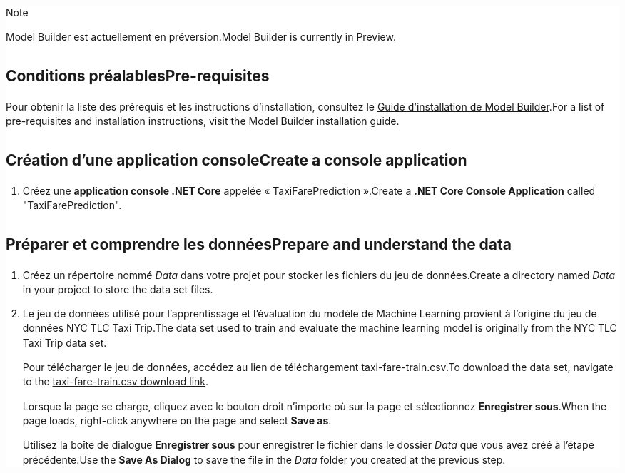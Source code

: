 > [!NOTE]
> <span data-ttu-id="cde37-115">Model Builder est actuellement en préversion.</span><span class="sxs-lookup"><span data-stu-id="cde37-115">Model Builder is currently in Preview.</span></span>

## <a name="pre-requisites"></a><span data-ttu-id="cde37-116">Conditions préalables</span><span class="sxs-lookup"><span data-stu-id="cde37-116">Pre-requisites</span></span>

<span data-ttu-id="cde37-117">Pour obtenir la liste des prérequis et les instructions d’installation, consultez le [Guide d’installation de Model Builder](../how-to-guides/install-model-builder.md).</span><span class="sxs-lookup"><span data-stu-id="cde37-117">For a list of pre-requisites and installation instructions, visit the [Model Builder installation guide](../how-to-guides/install-model-builder.md).</span></span>

## <a name="create-a-console-application"></a><span data-ttu-id="cde37-118">Création d’une application console</span><span class="sxs-lookup"><span data-stu-id="cde37-118">Create a console application</span></span>

1. <span data-ttu-id="cde37-119">Créez une **application console .NET Core** appelée « TaxiFarePrediction ».</span><span class="sxs-lookup"><span data-stu-id="cde37-119">Create a **.NET Core Console Application** called "TaxiFarePrediction".</span></span>

## <a name="prepare-and-understand-the-data"></a><span data-ttu-id="cde37-120">Préparer et comprendre les données</span><span class="sxs-lookup"><span data-stu-id="cde37-120">Prepare and understand the data</span></span>

1. <span data-ttu-id="cde37-121">Créez un répertoire nommé *Data* dans votre projet pour stocker les fichiers du jeu de données.</span><span class="sxs-lookup"><span data-stu-id="cde37-121">Create a directory named *Data* in your project to store the data set files.</span></span>

1. <span data-ttu-id="cde37-122">Le jeu de données utilisé pour l’apprentissage et l’évaluation du modèle de Machine Learning provient à l’origine du jeu de données NYC TLC Taxi Trip.</span><span class="sxs-lookup"><span data-stu-id="cde37-122">The data set used to train and evaluate the machine learning model is originally from the NYC TLC Taxi Trip data set.</span></span>

    <span data-ttu-id="cde37-123">Pour télécharger le jeu de données, accédez au lien de téléchargement [taxi-fare-train.csv](https://raw.githubusercontent.com/dotnet/machinelearning/master/test/data/taxi-fare-train.csv).</span><span class="sxs-lookup"><span data-stu-id="cde37-123">To download the data set, navigate to the [taxi-fare-train.csv download link](https://raw.githubusercontent.com/dotnet/machinelearning/master/test/data/taxi-fare-train.csv).</span></span>

    <span data-ttu-id="cde37-124">Lorsque la page se charge, cliquez avec le bouton droit n’importe où sur la page et sélectionnez **Enregistrer sous**.</span><span class="sxs-lookup"><span data-stu-id="cde37-124">When the page loads, right-click anywhere on the page and select **Save as**.</span></span>

    <span data-ttu-id="cde37-125">Utilisez la boîte de dialogue **Enregistrer sous** pour enregistrer le fichier dans le dossier *Data* que vous avez créé à l’étape précédente.</span><span class="sxs-lookup"><span data-stu-id="cde37-125">Use the **Save As Dialog** to save the file in the *Data* folder you created at the previous step.</span></span>
